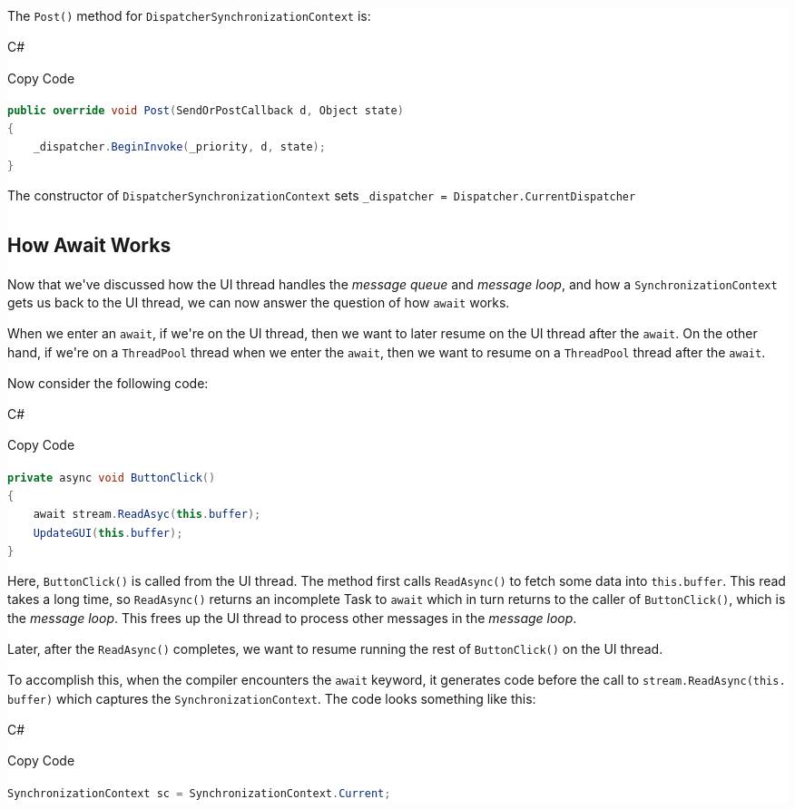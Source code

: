 The `Post()` method for `DispatcherSynchronizationContext` is:

C#

Copy Code

```csharp
public override void Post(SendOrPostCallback d, Object state)
{
    _dispatcher.BeginInvoke(_priority, d, state);
}
```

The constructor of `DispatcherSynchronizationContext` sets `_dispatcher = Dispatcher.CurrentDispatcher`

## How Await Works

Now that we've discussed how the UI thread handles the *message queue* and *message loop*, and how a `SynchronizationContext` gets us back to the UI thread, we can now answer the question of how `await` works.

When we enter an `await`, if we're on the UI thread, then we want to later resume on the UI thread after the `await`. On the other hand, if we're on a `ThreadPool` thread when we enter the `await`, then we want to resume on a `ThreadPool` thread after the `await`.

Now consider the following code:

C#

Copy Code

```csharp
private async void ButtonClick()
{
    await stream.ReadAsyc(this.buffer);
    UpdateGUI(this.buffer);
}
```

Here, `ButtonClick()` is called from the UI thread. The method first calls `ReadAsync()` to fetch some data into `this.buffer`. This read takes a long time, so `ReadAsync()` returns an incomplete Task to `await` which in turn returns to the caller of `ButtonClick()`, which is the *message loop*. This frees up the UI thread to process other messages in the *message loop*.

Later, after the `ReadAsync()` completes, we want to resume running the rest of `ButtonClick()` on the UI thread.

To accomplish this, when the compiler encounters the `await` keyword, it generates code before the call to `stream.ReadAsync(this.buffer)` which captures the `SynchronizationContext`. The code looks something like this:

C#

Copy Code

```csharp
SynchronizationContext sc = SynchronizationContext.Current;
```
